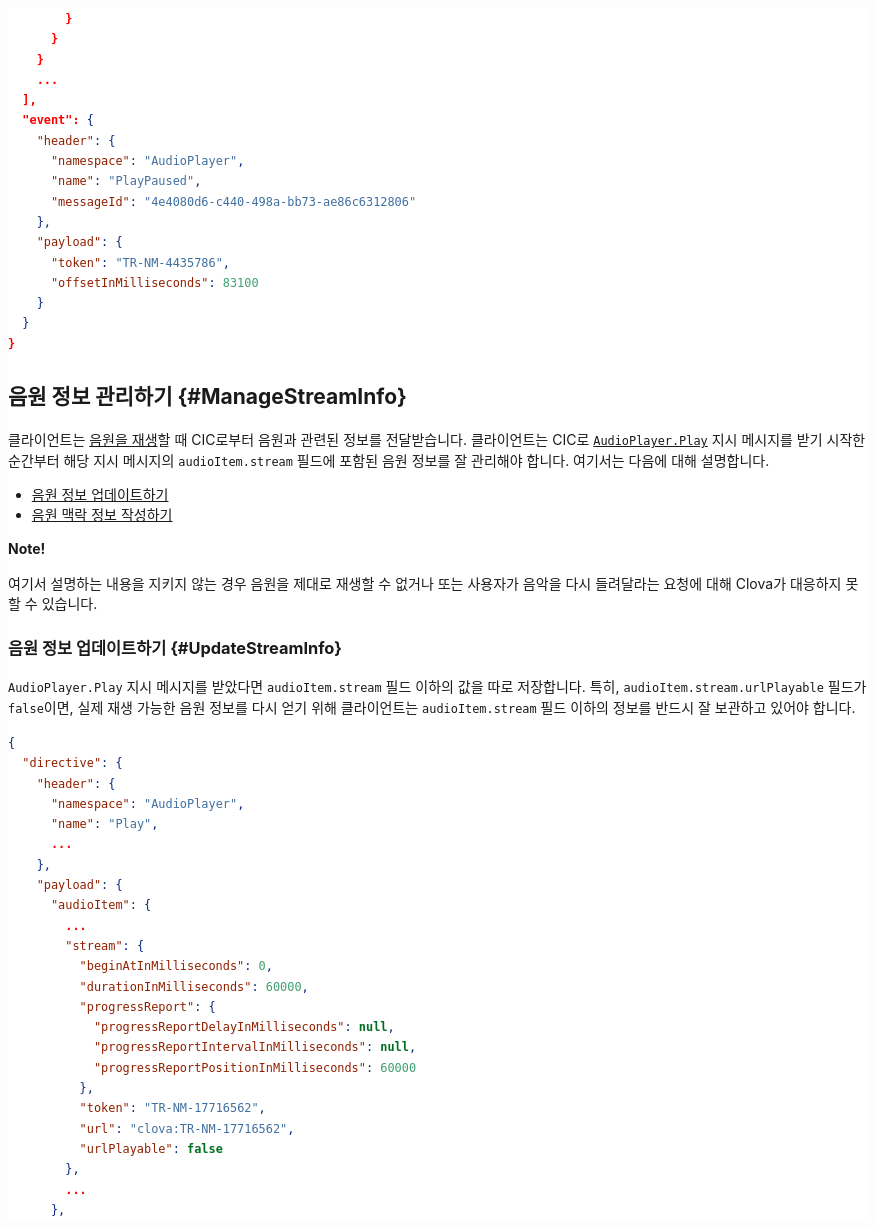```json
        }
      }
    }
    ...
  ],
  "event": {
    "header": {
      "namespace": "AudioPlayer",
      "name": "PlayPaused",
      "messageId": "4e4080d6-c440-498a-bb73-ae86c6312806"
    },
    "payload": {
      "token": "TR-NM-4435786",
      "offsetInMilliseconds": 83100
    }
  }
}
```

## 음원 정보 관리하기 {#ManageStreamInfo}

클라이언트는 [음원을 재생](#PlayAudioStream)할 때 CIC로부터 음원과 관련된 정보를 전달받습니다. 클라이언트는 CIC로 [`AudioPlayer.Play`](/Develop/References/CICInterface/AudioPlayer.md#Play) 지시 메시지를 받기 시작한 순간부터 해당 지시 메시지의 `audioItem.stream` 필드에 포함된 음원 정보를 잘 관리해야 합니다. 여기서는 다음에 대해 설명합니다.

* [음원 정보 업데이트하기](#UpdateStreamInfo)
* [음원 맥락 정보 작성하기](#BuildPlaybackStateContext)

<div class="note">
  <p><strong>Note!</strong></p>
  <p>여기서 설명하는 내용을 지키지 않는 경우 음원을 제대로 재생할 수 없거나 또는 사용자가 음악을 다시 들려달라는 요청에 대해 Clova가 대응하지 못할 수 있습니다.</p>
</div>

### 음원 정보 업데이트하기 {#UpdateStreamInfo}

`AudioPlayer.Play` 지시 메시지를 받았다면 `audioItem.stream` 필드 이하의 값을 따로 저장합니다. 특히, `audioItem.stream.urlPlayable` 필드가 `false`이면, 실제 재생 가능한 음원 정보를 다시 얻기 위해 클라이언트는 `audioItem.stream` 필드 이하의 정보를 반드시 잘 보관하고 있어야 합니다.

```json
{
  "directive": {
    "header": {
      "namespace": "AudioPlayer",
      "name": "Play",
      ...
    },
    "payload": {
      "audioItem": {
        ...
        "stream": {
          "beginAtInMilliseconds": 0,
          "durationInMilliseconds": 60000,
          "progressReport": {
            "progressReportDelayInMilliseconds": null,
            "progressReportIntervalInMilliseconds": null,
            "progressReportPositionInMilliseconds": 60000
          },
          "token": "TR-NM-17716562",
          "url": "clova:TR-NM-17716562",
          "urlPlayable": false
        },
        ...
      },
```